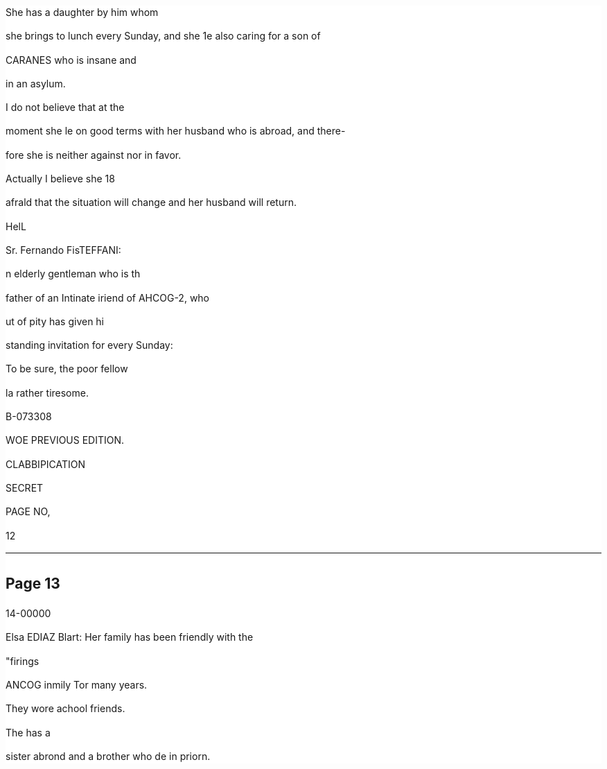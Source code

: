 She has a daughter by him whom

she brings to lunch every Sunday, and she 1e also caring for a son of

CARANES who is insane and

in an asylum.

I do not believe that at the

moment she le on good terms with her husband who is abroad, and there-

fore she is neither against nor in favor.

Actually I believe she 18

afrald that the situation will change and her husband will return.

HelL

Sr. Fernando FisTEFFANI:

n elderly gentleman who is th

father of an Intinate iriend of AHCOG-2, who

ut of pity has given hi

standing invitation for every Sunday:

To be sure, the poor fellow

la rather tiresome.

B-073308

WOE PREVIOUS EDITION.

CLABBIPICATION

SECRET

PAGE NO,

12

---

## Page 13

14-00000

Elsa EDIAZ Blart: Her family has been friendly with the

"firings

ANCOG inmily Tor many years.

They wore achool friends.

The has a

sister abrond and a brother who de in priorn.
